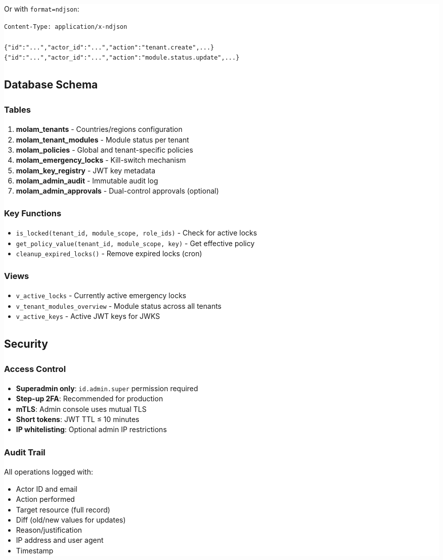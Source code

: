 Or with `format=ndjson`:
```
Content-Type: application/x-ndjson

{"id":"...","actor_id":"...","action":"tenant.create",...}
{"id":"...","actor_id":"...","action":"module.status.update",...}
```

## Database Schema

### Tables

1. **molam_tenants** - Countries/regions configuration
2. **molam_tenant_modules** - Module status per tenant
3. **molam_policies** - Global and tenant-specific policies
4. **molam_emergency_locks** - Kill-switch mechanism
5. **molam_key_registry** - JWT key metadata
6. **molam_admin_audit** - Immutable audit log
7. **molam_admin_approvals** - Dual-control approvals (optional)

### Key Functions

- `is_locked(tenant_id, module_scope, role_ids)` - Check for active locks
- `get_policy_value(tenant_id, module_scope, key)` - Get effective policy
- `cleanup_expired_locks()` - Remove expired locks (cron)

### Views

- `v_active_locks` - Currently active emergency locks
- `v_tenant_modules_overview` - Module status across all tenants
- `v_active_keys` - Active JWT keys for JWKS

## Security

### Access Control

- **Superadmin only**: `id.admin.super` permission required
- **Step-up 2FA**: Recommended for production
- **mTLS**: Admin console uses mutual TLS
- **Short tokens**: JWT TTL ≤ 10 minutes
- **IP whitelisting**: Optional admin IP restrictions

### Audit Trail

All operations logged with:
- Actor ID and email
- Action performed
- Target resource (full record)
- Diff (old/new values for updates)
- Reason/justification
- IP address and user agent
- Timestamp
